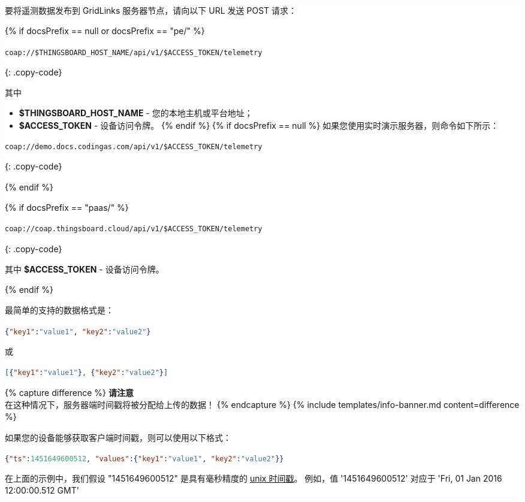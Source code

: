 要将遥测数据发布到 GridLinks 服务器节点，请向以下 URL 发送 POST 请求：

{% if docsPrefix == null or docsPrefix == "pe/" %}
```shell
coap://$THINGSBOARD_HOST_NAME/api/v1/$ACCESS_TOKEN/telemetry
```
{: .copy-code}

其中
- **$THINGSBOARD_HOST_NAME** - 您的本地主机或平台地址；
- **$ACCESS_TOKEN** - 设备访问令牌。
{% endif %}
{% if docsPrefix == null %}
如果您使用实时演示服务器，则命令如下所示：

```shell
coap://demo.docs.codingas.com/api/v1/$ACCESS_TOKEN/telemetry
```
{: .copy-code}

{% endif %}

{% if docsPrefix == "paas/" %}

```shell
coap://coap.thingsboard.cloud/api/v1/$ACCESS_TOKEN/telemetry
```
{: .copy-code}

其中 **$ACCESS_TOKEN** - 设备访问令牌。

{% endif %}

最简单的支持的数据格式是：

```json
{"key1":"value1", "key2":"value2"}
```

或

```json
[{"key1":"value1"}, {"key2":"value2"}]
```

{% capture difference %}
**请注意**
<br>
在这种情况下，服务器端时间戳将被分配给上传的数据！
{% endcapture %}
{% include templates/info-banner.md content=difference %}

如果您的设备能够获取客户端时间戳，则可以使用以下格式：

```json
{"ts":1451649600512, "values":{"key1":"value1", "key2":"value2"}}
```

在上面的示例中，我们假设 "1451649600512" 是具有毫秒精度的 [unix 时间戳](https://en.wikipedia.org/wiki/Unix_time)。
例如，值 '1451649600512' 对应于 'Fri, 01 Jan 2016 12:00:00.512 GMT'
